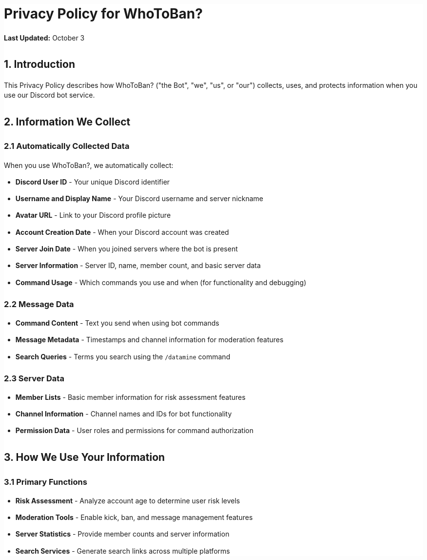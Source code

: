 # Privacy Policy for WhoToBan?

**Last Updated:** October 3

## 1. Introduction

This Privacy Policy describes how WhoToBan? ("the Bot", "we", "us", or "our") collects, uses, and protects information when you use our Discord bot service.

## 2. Information We Collect

### 2.1 Automatically Collected Data

When you use WhoToBan?, we automatically collect:

- **Discord User ID** - Your unique Discord identifier

- **Username and Display Name** - Your Discord username and server nickname

- **Avatar URL** - Link to your Discord profile picture

- **Account Creation Date** - When your Discord account was created

- **Server Join Date** - When you joined servers where the bot is present

- **Server Information** - Server ID, name, member count, and basic server data

- **Command Usage** - Which commands you use and when (for functionality and debugging)

### 2.2 Message Data

- **Command Content** - Text you send when using bot commands

- **Message Metadata** - Timestamps and channel information for moderation features

- **Search Queries** - Terms you search using the `/datamine` command

### 2.3 Server Data

- **Member Lists** - Basic member information for risk assessment features

- **Channel Information** - Channel names and IDs for bot functionality

- **Permission Data** - User roles and permissions for command authorization

## 3. How We Use Your Information

### 3.1 Primary Functions

- **Risk Assessment** - Analyze account age to determine user risk levels

- **Moderation Tools** - Enable kick, ban, and message management features

- **Server Statistics** - Provide member counts and server information

- **Search Services** - Generate search links across multiple platforms
